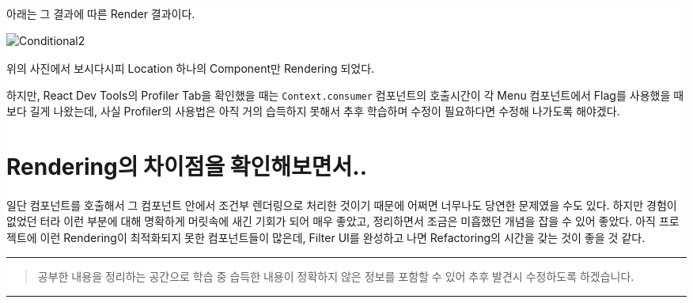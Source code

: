 아래는 그 결과에 따른 Render 결과이다.

![Conditional2](https://user-images.githubusercontent.com/37759759/69444112-0694f380-0d93-11ea-8263-1ddb07df0b61.JPG)

위의 사진에서 보시다시피 Location 하나의 Component만 Rendering 되었다.

하지만, React Dev Tools의 Profiler Tab을 확인했을 때는 `Context.consumer` 컴포넌트의 호출시간이 각 Menu 컴포넌트에서 Flag를 사용했을 때 보다 길게 나왔는데, 사실 Profiler의 사용법은 아직 거의 습득하지 못해서 추후 학습하며 수정이 필요하다면 수정해 나가도록 해야겠다.

# Rendering의 차이점을 확인해보면서..

일단 컴포넌트를 호출해서 그 컴포넌트 안에서 조건부 렌더링으로 처리한 것이기 때문에 어쩌면 너무나도 당연한 문제였을 수도 있다. 하지만 경험이 없었던 터라 이런 부분에 대해 명확하게 머릿속에 새긴 기회가 되어 매우 좋았고, 정리하면서 조금은 미흡했던 개념을 잡을 수 있어 좋았다. 아직 프로젝트에 이런 Rendering이 최적화되지 못한 컴포넌트들이 많은데, Filter UI를 완성하고 나면 Refactoring의 시간을 갖는 것이 좋을 것 같다.



___

> 공부한 내용을 정리하는 공간으로 학습 중 습득한 내용이 정확하지 않은 정보를 포함할 수 있어 추후 발견시 수정하도록 하겠습니다.

---
